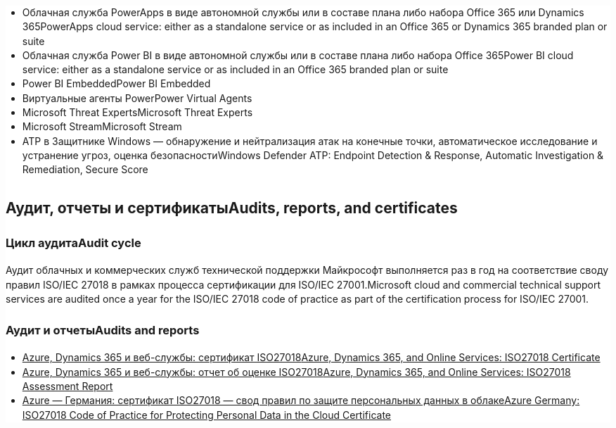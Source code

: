 - <span data-ttu-id="be6ae-139">Облачная служба PowerApps в виде автономной службы или в составе плана либо набора Office 365 или Dynamics 365</span><span class="sxs-lookup"><span data-stu-id="be6ae-139">PowerApps cloud service: either as a standalone service or as included in an Office 365 or Dynamics 365 branded plan or suite</span></span>
- <span data-ttu-id="be6ae-140">Облачная служба Power BI в виде автономной службы или в составе плана либо набора Office 365</span><span class="sxs-lookup"><span data-stu-id="be6ae-140">Power BI cloud service: either as a standalone service or as included in an Office 365 branded plan or suite</span></span>
- <span data-ttu-id="be6ae-141">Power BI Embedded</span><span class="sxs-lookup"><span data-stu-id="be6ae-141">Power BI Embedded</span></span>
- <span data-ttu-id="be6ae-142">Виртуальные агенты Power</span><span class="sxs-lookup"><span data-stu-id="be6ae-142">Power Virtual Agents</span></span>
- <span data-ttu-id="be6ae-143">Microsoft Threat Experts</span><span class="sxs-lookup"><span data-stu-id="be6ae-143">Microsoft Threat Experts</span></span>
- <span data-ttu-id="be6ae-144">Microsoft Stream</span><span class="sxs-lookup"><span data-stu-id="be6ae-144">Microsoft Stream</span></span>
- <span data-ttu-id="be6ae-145">ATP в Защитнике Windows — обнаружение и нейтрализация атак на конечные точки, автоматическое исследование и устранение угроз, оценка безопасности</span><span class="sxs-lookup"><span data-stu-id="be6ae-145">Windows Defender ATP: Endpoint Detection & Response, Automatic Investigation & Remediation, Secure Score</span></span>

## <a name="audits-reports-and-certificates"></a><span data-ttu-id="be6ae-146">Аудит, отчеты и сертификаты</span><span class="sxs-lookup"><span data-stu-id="be6ae-146">Audits, reports, and certificates</span></span>

### <a name="audit-cycle"></a><span data-ttu-id="be6ae-147">Цикл аудита</span><span class="sxs-lookup"><span data-stu-id="be6ae-147">Audit cycle</span></span>

<span data-ttu-id="be6ae-148">Аудит облачных и коммерческих служб технической поддержки Майкрософт выполняется раз в год на соответствие своду правил ISO/IEC 27018 в рамках процесса сертификации для ISO/IEC 27001.</span><span class="sxs-lookup"><span data-stu-id="be6ae-148">Microsoft cloud and commercial technical support services are audited once a year for the ISO/IEC 27018 code of practice as part of the certification process for ISO/IEC 27001.</span></span>

### <a name="audits-and-reports"></a><span data-ttu-id="be6ae-149">Аудит и отчеты</span><span class="sxs-lookup"><span data-stu-id="be6ae-149">Audits and reports</span></span>

- [<span data-ttu-id="be6ae-150">Azure, Dynamics 365 и веб-службы: сертификат ISO27018</span><span class="sxs-lookup"><span data-stu-id="be6ae-150">Azure, Dynamics 365, and Online Services: ISO27018 Certificate</span></span>](https://aka.ms/azureiso27018cert)
- [<span data-ttu-id="be6ae-151">Azure, Dynamics 365 и веб-службы: отчет об оценке ISO27018</span><span class="sxs-lookup"><span data-stu-id="be6ae-151">Azure, Dynamics 365, and Online Services: ISO27018 Assessment Report</span></span>](https://aka.ms/azureiso27001report)
- [<span data-ttu-id="be6ae-152">Azure — Германия: сертификат ISO27018 — свод правил по защите персональных данных в облаке</span><span class="sxs-lookup"><span data-stu-id="be6ae-152">Azure Germany: ISO27018 Code of Practice for Protecting Personal Data in the Cloud Certificate</span></span>](https://servicetrust.microsoft.com/Documents/ComplianceReports?downloadDocument=1&documentId=6a0dab80-8382-4af6-980c-ed2ed9a341c6)

